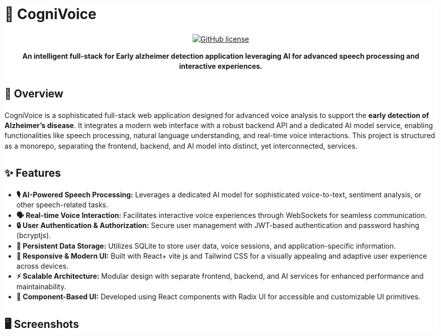# 🚀 CogniVoice

<div align="center">

[![GitHub license](https://img.shields.io/github/license/labyedh/CogniVoice?style=for-the-badge)](LICENSE)

**An intelligent full-stack for Early alzheimer detection application leveraging AI for advanced speech processing and interactive experiences.**


</div>

## 📖 Overview

CogniVoice is a sophisticated full-stack web application designed for advanced voice analysis to support the **early detection of Alzheimer’s disease**. It integrates a modern web interface with a robust backend API and a dedicated AI model service, enabling functionalities like speech processing, natural language understanding, and real-time voice interactions. This project is structured as a monorepo, separating the frontend, backend, and AI model into distinct, yet interconnected, services.

## ✨ Features

-   **🎙️ AI-Powered Speech Processing:** Leverages a dedicated AI model for sophisticated voice-to-text, sentiment analysis, or other speech-related tasks.
-   **🗣️ Real-time Voice Interaction:** Facilitates interactive voice experiences through WebSockets for seamless communication.
-   **🔒 User Authentication & Authorization:** Secure user management with JWT-based authentication and password hashing (bcryptjs).
-   **💾 Persistent Data Storage:** Utilizes SQLite to store user data, voice sessions, and application-specific information.
-   **🎨 Responsive & Modern UI:** Built with React+ vite js and Tailwind CSS for a visually appealing and adaptive user experience across devices.
-   **⚡ Scalable Architecture:** Modular design with separate frontend, backend, and AI services for enhanced performance and maintainability.
-   **🧩 Component-Based UI:** Developed using React components with Radix UI for accessible and customizable UI primitives.


## 🖥️ Screenshots
